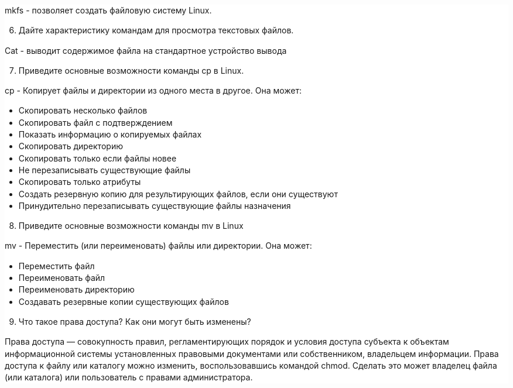 mkfs - позволяет создать файловую систему Linux.

6. Дайте характеристику командам для просмотра текстовых файлов.

Cat - выводит содержимое файла на стандартное устройство вывода

7. Приведите основные возможности команды cp в Linux.

cp - Копирует файлы и директории из одного места в другое. Она может:

- Скопировать несколько файлов
- Скопировать файл с подтверждением
- Показать информацию о копируемых файлах
- Скопировать директорию
- Скопировать только если файлы новее
- Не перезаписывать существующие файлы
- Скопировать только атрибуты
- Создать резервную копию для результирующих файлов, если они существуют
- Принудительно перезаписывать существующие файлы назначения

8. Приведите основные возможности команды mv в Linux

mv - Переместить (или переименовать) файлы или директории. Она может:

- Переместить файл
- Переименовать файл
- Переименовать директорию
- Создавать резервные копии существующих файлов

9. Что такое права доступа? Как они могут быть изменены?

 Права доступа — совокупность правил, регламентирующих порядок и условия  доступа субъекта к объектам информационной системы установленных правовыми документами или собственником, владельцем информации. Права доступа к файлу или каталогу можно изменить, воспользовавшись командой chmod. Сделать это может владелец файла (или каталога) или пользователь с правами администратора.
